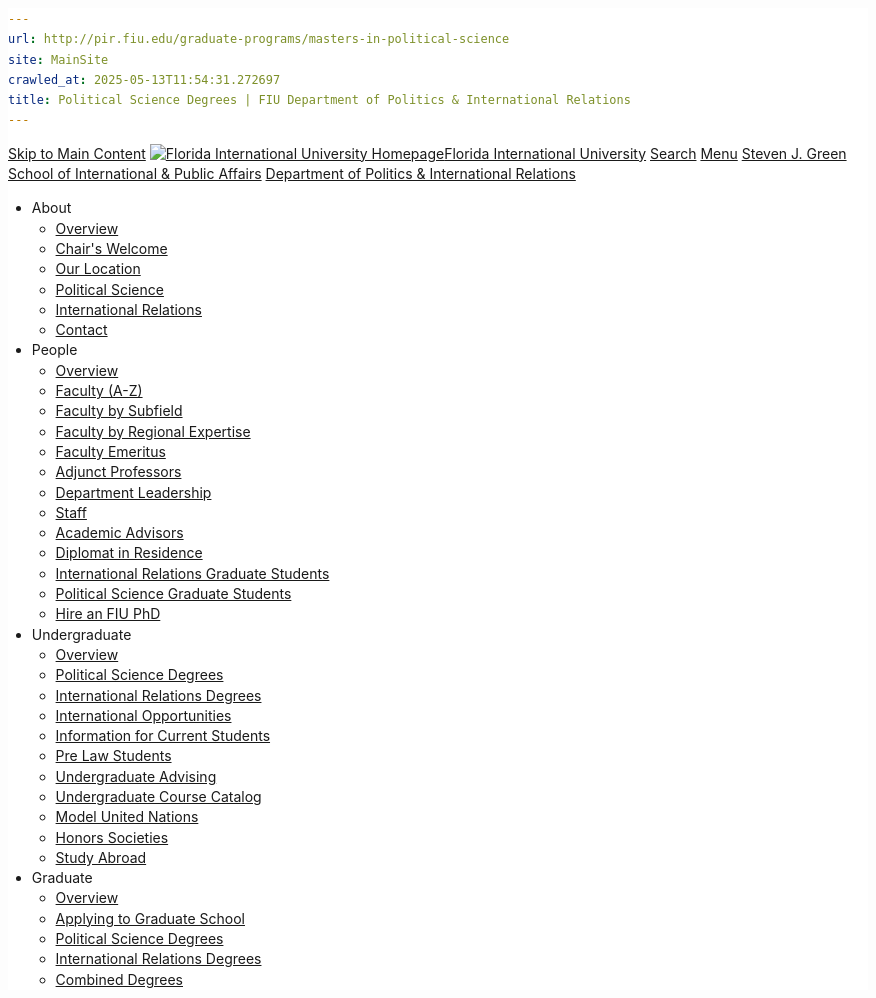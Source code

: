 ```yaml
---
url: http://pir.fiu.edu/graduate-programs/masters-in-political-science
site: MainSite
crawled_at: 2025-05-13T11:54:31.272697
title: Political Science Degrees | FIU Department of Politics & International Relations
---
```


[Skip to Main Content](https://pir.fiu.edu/graduate/political-science-degrees/#main-content)
[![Florida International University Homepage](https://digicdn.fiu.edu/core/_assets/images/logo-top.svg)Florida International University](https://www.fiu.edu/)
[Search](https://pir.fiu.edu/graduate/political-science-degrees/)
[Menu](https://pir.fiu.edu/graduate/political-science-degrees/)
[Steven J. Green School of International & Public Affairs](https://sipa.fiu.edu/index.html)
[Department of Politics & International Relations](https://pir.fiu.edu/index.html)
  * About
    * [Overview](https://pir.fiu.edu/about/index.html)
    * [Chair's Welcome](https://pir.fiu.edu/about/chairs-welcome/index.html)
    * [Our Location](https://pir.fiu.edu/about/our-location/index.html)
    * [Political Science](https://pir.fiu.edu/about/political-science/index.html)
    * [International Relations](https://pir.fiu.edu/about/international-relations/index.html)
    * [Contact](https://pir.fiu.edu/about/contact/index.html)
  * People
    * [Overview](https://pir.fiu.edu/people/index.html)
    * [Faculty (A-Z)](https://pir.fiu.edu/people/faculty-a-z/index.html)
    * [Faculty by Subfield](https://pir.fiu.edu/people/by-subfield/index.html)
    * [Faculty by Regional Expertise ](https://pir.fiu.edu/people/by-regional-expertise/index.html)
    * [Faculty Emeritus](https://pir.fiu.edu/people/emeritus-faculty/index.html)
    * [Adjunct Professors](https://pir.fiu.edu/people/faculty-affiliates/index.html)
    * [Department Leadership](https://pir.fiu.edu/people/department-leadership/index.html)
    * [Staff](https://pir.fiu.edu/people/staff/index.html)
    * [Academic Advisors](https://pir.fiu.edu/people/academic-advisors/index.html)
    * [Diplomat in Residence ](https://pir.fiu.edu/people/diplomat-in-residence/index.html)
    * [International Relations Graduate Students](https://pir.fiu.edu/people/international-relations-graduate-students/index.html)
    * [Political Science Graduate Students](https://pir.fiu.edu/people/political-science-graduate-students/index.html)
    * [Hire an FIU PhD](https://pir.fiu.edu/people/hire-an-fiu-phd/index.html)
  * Undergraduate
    * [Overview](https://pir.fiu.edu/undergraduate/index.html)
    * [Political Science Degrees](https://pir.fiu.edu/undergraduate/political-science-degrees/index.html)
    * [International Relations Degrees](https://pir.fiu.edu/undergraduate/international-relations-degrees/index.html)
    * [International Opportunities](https://pir.fiu.edu/undergraduate/international-opportunities/index.html)
    * [Information for Current Students](https://pir.fiu.edu/undergraduate/information-for-current-students/index.html)
    * [Pre Law Students](https://pir.fiu.edu/undergraduate/pre-law-students/index.html)
    * [Undergraduate Advising ](https://pir.fiu.edu/undergraduate/undergraduate-advising/index.html)
    * [Undergraduate Course Catalog](https://pir.fiu.edu/undergraduate/undergraduate-course-catalog/index.html)
    * [Model United Nations](https://pir.fiu.edu/undergraduate/model-united-nations/index.html)
    * [Honors Societies](https://pir.fiu.edu/undergraduate/honors-societies/index.html)
    * [Study Abroad](https://pir.fiu.edu/undergraduate/study-abroad/index.html)
  * Graduate
    * [Overview](https://pir.fiu.edu/graduate/index.html)
    * [Applying to Graduate School](https://pir.fiu.edu/graduate/applying-to-graduate-school/index.html)
    * [Political Science Degrees](https://pir.fiu.edu/graduate/political-science-degrees/index.html)
    * [International Relations Degrees](https://pir.fiu.edu/graduate/international-relations-degrees/index.html)
    * [Combined Degrees](https://pir.fiu.edu/graduate/combined-degrees/index.html)